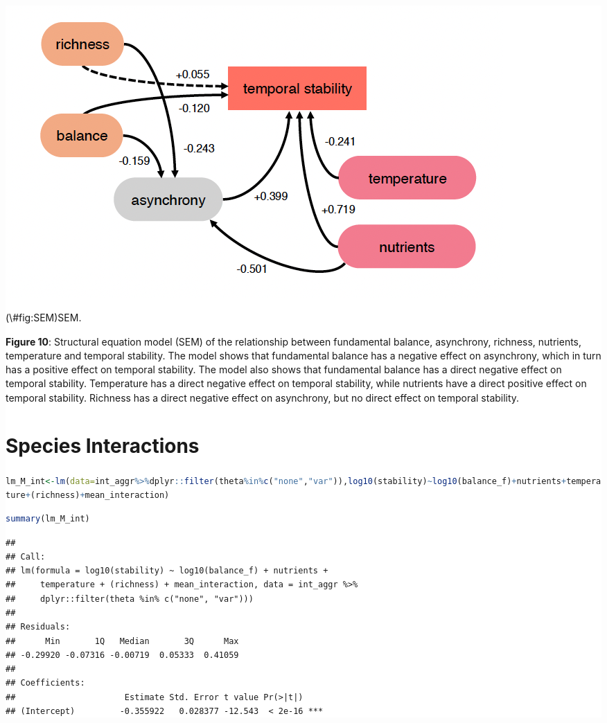 <img src="SEM.png" alt="SEM." width="718" />
<p class="caption">(\#fig:SEM)SEM.</p>
</div>

**Figure 10**: Structural equation model (SEM) of the relationship between fundamental balance, asynchrony, richness, nutrients, temperature and temporal stability. The model shows that fundamental balance has a negative effect on asynchrony, which in turn has a positive effect on temporal stability. The model also shows that fundamental balance has a direct negative effect on temporal stability. Temperature has a direct negative effect on temporal stability, while nutrients have a direct positive effect on temporal stability. Richness has a direct negative effect on asynchrony, but no direct effect on temporal stability. 




# Species Interactions




``` r
lm_M_int<-lm(data=int_aggr%>%dplyr::filter(theta%in%c("none","var")),log10(stability)~log10(balance_f)+nutrients+temperature+(richness)+mean_interaction)
```






``` r
summary(lm_M_int)
```

```
## 
## Call:
## lm(formula = log10(stability) ~ log10(balance_f) + nutrients + 
##     temperature + (richness) + mean_interaction, data = int_aggr %>% 
##     dplyr::filter(theta %in% c("none", "var")))
## 
## Residuals:
##      Min       1Q   Median       3Q      Max 
## -0.29920 -0.07316 -0.00719  0.05333  0.41059 
## 
## Coefficients:
##                      Estimate Std. Error t value Pr(>|t|)    
## (Intercept)         -0.355922   0.028377 -12.543  < 2e-16 ***
```